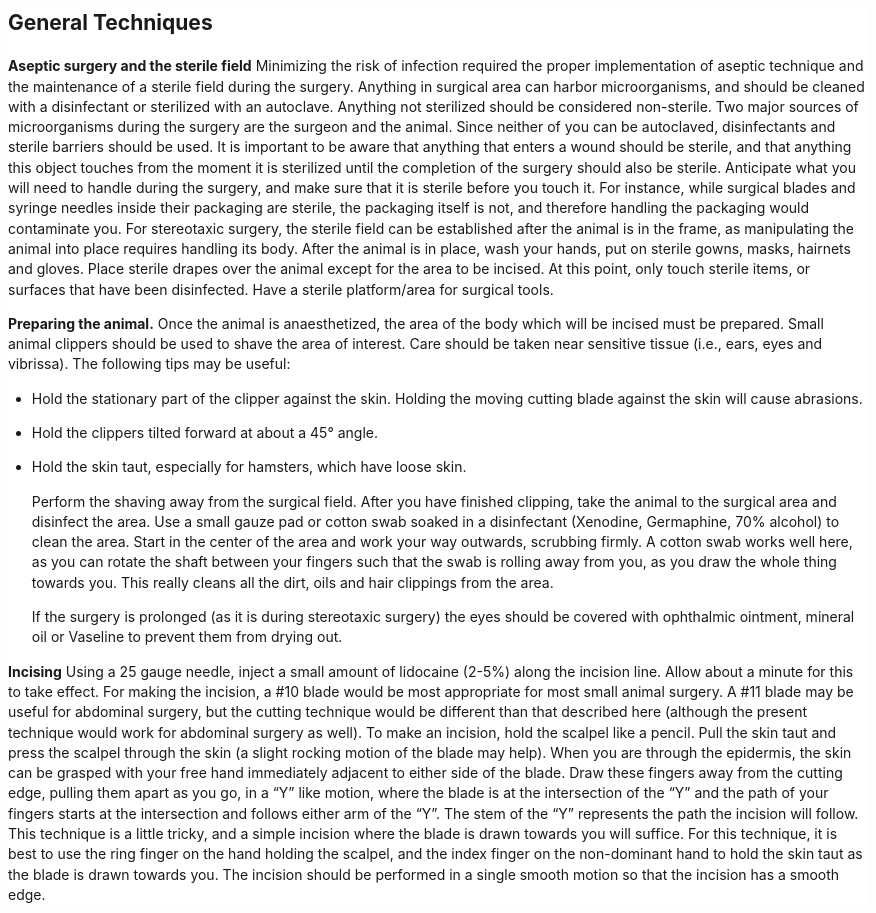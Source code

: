 ## General Techniques

**Aseptic surgery and the sterile field** Minimizing the risk of infection required the proper implementation of aseptic technique and the maintenance of a sterile field during the surgery. Anything in surgical area can harbor microorganisms, and should be cleaned with a disinfectant or sterilized with an autoclave. Anything not sterilized should be considered non-sterile. Two major sources of microorganisms during the surgery are the surgeon and the animal. Since neither of you can be autoclaved, disinfectants and sterile barriers should be used. It is important to be aware that anything that enters a wound should be sterile, and that anything this object touches from the moment it is sterilized until the completion of the surgery should also be sterile. Anticipate what you will need to handle during the surgery, and make sure that it is sterile before you touch it. For instance, while surgical blades and syringe needles inside their packaging are sterile, the packaging itself is not, and therefore handling the packaging would contaminate you. For stereotaxic surgery, the sterile field can be established after the animal is in the frame, as manipulating the animal into place requires handling its body. After the animal is in place, wash your hands, put on sterile gowns, masks, hairnets and gloves. Place sterile drapes over the animal except for the area to be incised. At this point, only touch sterile items, or surfaces that have been disinfected. Have a sterile platform/area for surgical tools.

**Preparing the animal.** Once the animal is anaesthetized, the area of the body which will be incised must be prepared. Small animal clippers should be used to shave the area of interest. Care should be taken near sensitive tissue \(i.e., ears, eyes and vibrissa\). The following tips may be useful:

* Hold the stationary part of the clipper against the skin.  Holding the moving cutting blade against the skin will cause abrasions.
* Hold the clippers tilted forward at about a 45° angle.
* Hold the skin taut, especially for hamsters, which have loose skin.

  Perform the shaving away from the surgical field. After you have finished clipping, take the animal to the surgical area and disinfect the area. Use a small gauze pad or cotton swab soaked in a disinfectant \(Xenodine, Germaphine, 70% alcohol\) to clean the area. Start in the center of the area and work your way outwards, scrubbing firmly. A cotton swab works well here, as you can rotate the shaft between your fingers such that the swab is rolling away from you, as you draw the whole thing towards you. This really cleans all the dirt, oils and hair clippings from the area.

  If the surgery is prolonged \(as it is during stereotaxic surgery\) the eyes should be covered with ophthalmic ointment, mineral oil or Vaseline to prevent them from drying out.

**Incising** Using a 25 gauge needle, inject a small amount of lidocaine \(2-5%\) along the incision line. Allow about a minute for this to take effect. For making the incision, a \#10 blade would be most appropriate for most small animal surgery. A \#11 blade may be useful for abdominal surgery, but the cutting technique would be different than that described here \(although the present technique would work for abdominal surgery as well\). To make an incision, hold the scalpel like a pencil. Pull the skin taut and press the scalpel through the skin \(a slight rocking motion of the blade may help\). When you are through the epidermis, the skin can be grasped with your free hand immediately adjacent to either side of the blade. Draw these fingers away from the cutting edge, pulling them apart as you go, in a “Y” like motion, where the blade is at the intersection of the “Y” and the path of your fingers starts at the intersection and follows either arm of the “Y”. The stem of the “Y” represents the path the incision will follow. This technique is a little tricky, and a simple incision where the blade is drawn towards you will suffice. For this technique, it is best to use the ring finger on the hand holding the scalpel, and the index finger on the non-dominant hand to hold the skin taut as the blade is drawn towards you. The incision should be performed in a single smooth motion so that the incision has a smooth edge.

